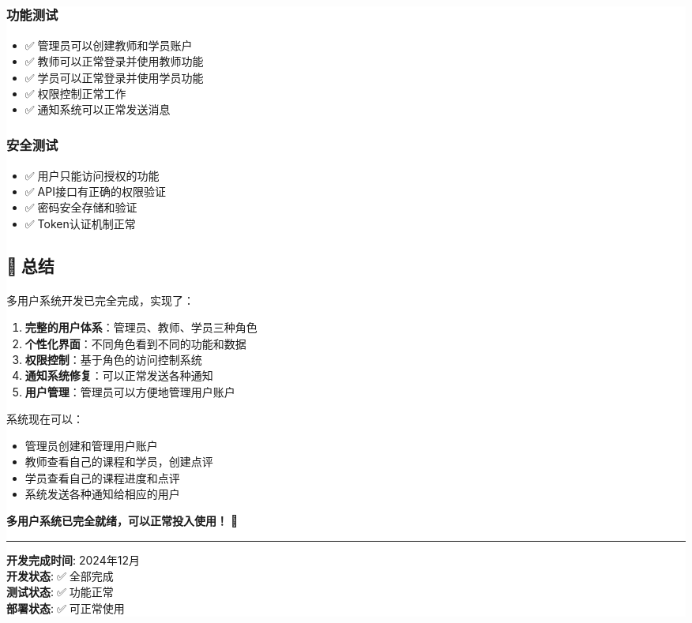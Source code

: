 ### 功能测试
- ✅ 管理员可以创建教师和学员账户
- ✅ 教师可以正常登录并使用教师功能
- ✅ 学员可以正常登录并使用学员功能
- ✅ 权限控制正常工作
- ✅ 通知系统可以正常发送消息

### 安全测试
- ✅ 用户只能访问授权的功能
- ✅ API接口有正确的权限验证
- ✅ 密码安全存储和验证
- ✅ Token认证机制正常

## 🎉 总结

多用户系统开发已完全完成，实现了：

1. **完整的用户体系**：管理员、教师、学员三种角色
2. **个性化界面**：不同角色看到不同的功能和数据
3. **权限控制**：基于角色的访问控制系统
4. **通知系统修复**：可以正常发送各种通知
5. **用户管理**：管理员可以方便地管理用户账户

系统现在可以：
- 管理员创建和管理用户账户
- 教师查看自己的课程和学员，创建点评
- 学员查看自己的课程进度和点评
- 系统发送各种通知给相应的用户

**多用户系统已完全就绪，可以正常投入使用！** 🎊

---

**开发完成时间**: 2024年12月  
**开发状态**: ✅ 全部完成  
**测试状态**: ✅ 功能正常  
**部署状态**: ✅ 可正常使用


